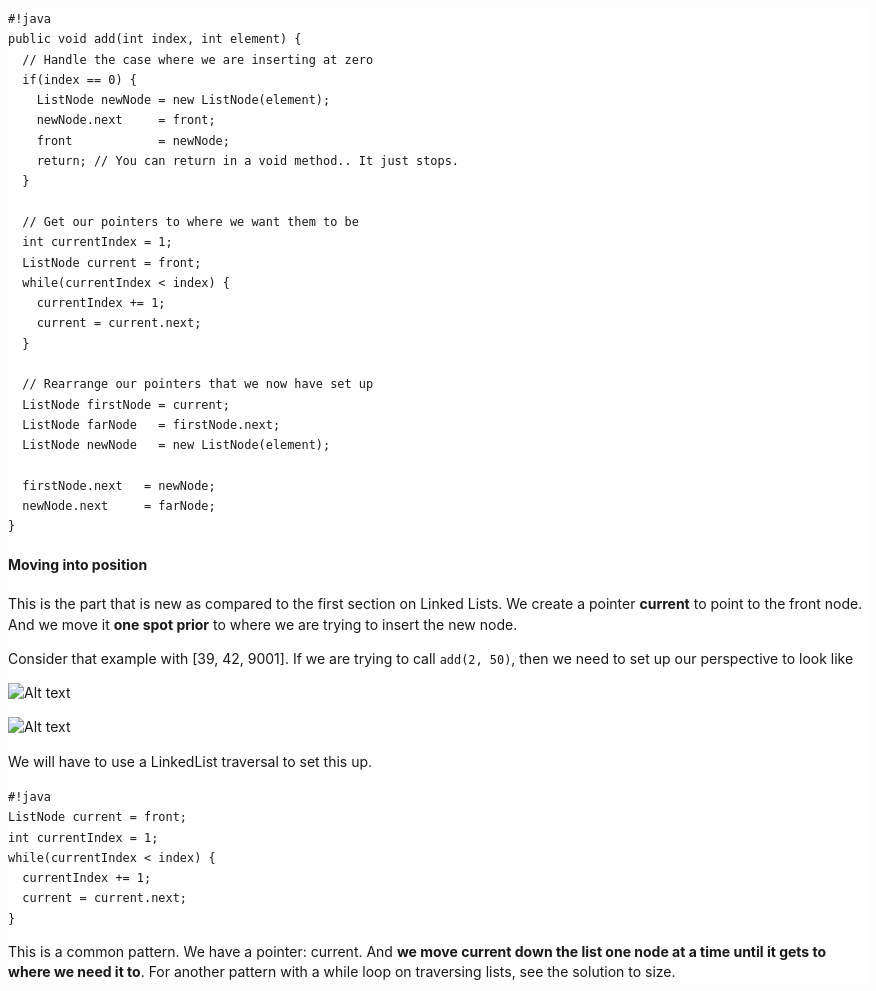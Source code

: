     #!java
    public void add(int index, int element) {
      // Handle the case where we are inserting at zero
      if(index == 0) {
        ListNode newNode = new ListNode(element);
        newNode.next     = front;
        front            = newNode;
        return; // You can return in a void method.. It just stops.
      }

      // Get our pointers to where we want them to be
      int currentIndex = 1;
      ListNode current = front;
      while(currentIndex < index) {
        currentIndex += 1;
        current = current.next;
      }

      // Rearrange our pointers that we now have set up
      ListNode firstNode = current;
      ListNode farNode   = firstNode.next;
      ListNode newNode   = new ListNode(element);

      firstNode.next   = newNode;
      newNode.next     = farNode;
    }

#### Moving into position

This is the part that is new as compared to the first section on Linked
Lists. We create a pointer **current** to point to the front node. And
we move it **one spot prior** to where we are trying to insert the new
node.

Consider that example with [39, 42, 9001]. If we are trying to call
`add(2, 50)`, then we need to set up our perspective to look like

![Alt text](http://davidpmah.com/cse/14311fa/linkedlists/8.png)

![Alt text](http://davidpmah.com/cse/14311fa/linkedlists/10.png)

We will have to use a LinkedList traversal to set this up.

    #!java
    ListNode current = front;
    int currentIndex = 1;
    while(currentIndex < index) {
      currentIndex += 1;
      current = current.next;
    }

This is a common pattern. We have a pointer: current. And **we move
current down the list one node at a time until it gets to where we need
it to**. For another pattern with a while loop on traversing lists, see
the solution to size.
